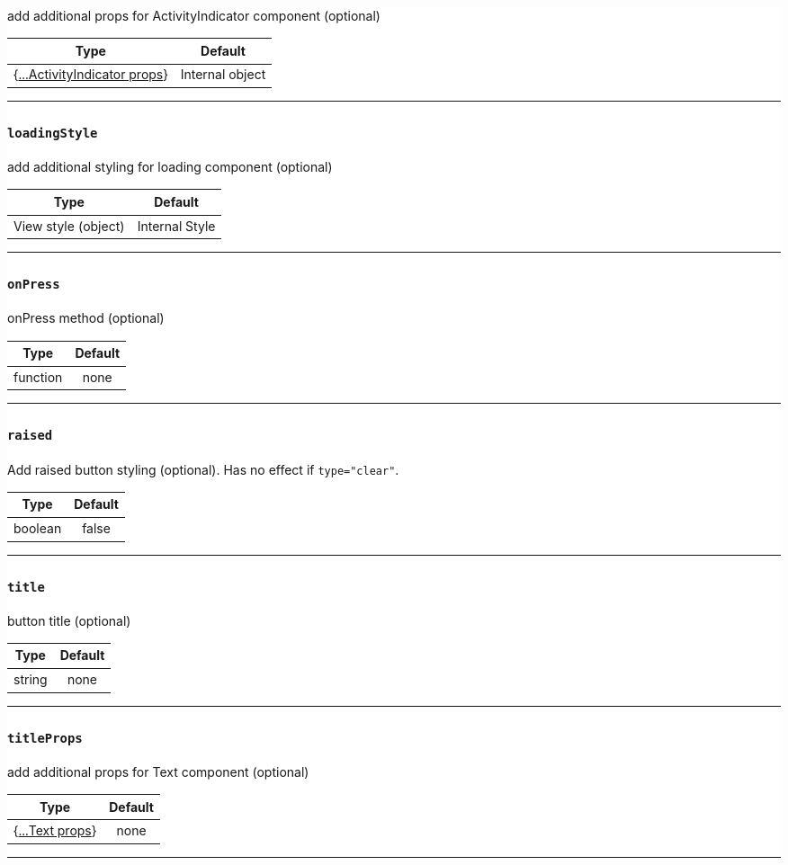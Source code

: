add additional props for ActivityIndicator component (optional)

|                                         Type                                         |     Default     |
| :----------------------------------------------------------------------------------: | :-------------: |
| {[...ActivityIndicator props](https://reactnative.dev/docs/activityindicator#props)} | Internal object |

---

### `loadingStyle`

add additional styling for loading component (optional)

|        Type         |    Default     |
| :-----------------: | :------------: |
| View style (object) | Internal Style |

---

### `onPress`

onPress method (optional)

|   Type   | Default |
| :------: | :-----: |
| function |  none   |

---

### `raised`

Add raised button styling (optional). Has no effect if `type="clear"`.

|  Type   | Default |
| :-----: | :-----: |
| boolean |  false  |

---

### `title`

button title (optional)

|  Type  | Default |
| :----: | :-----: |
| string |  none   |

---

### `titleProps`

add additional props for Text component (optional)

|                            Type                            | Default |
| :--------------------------------------------------------: | :-----: |
| {[...Text props](https://reactnative.dev/docs/text#props)} |  none   |

---